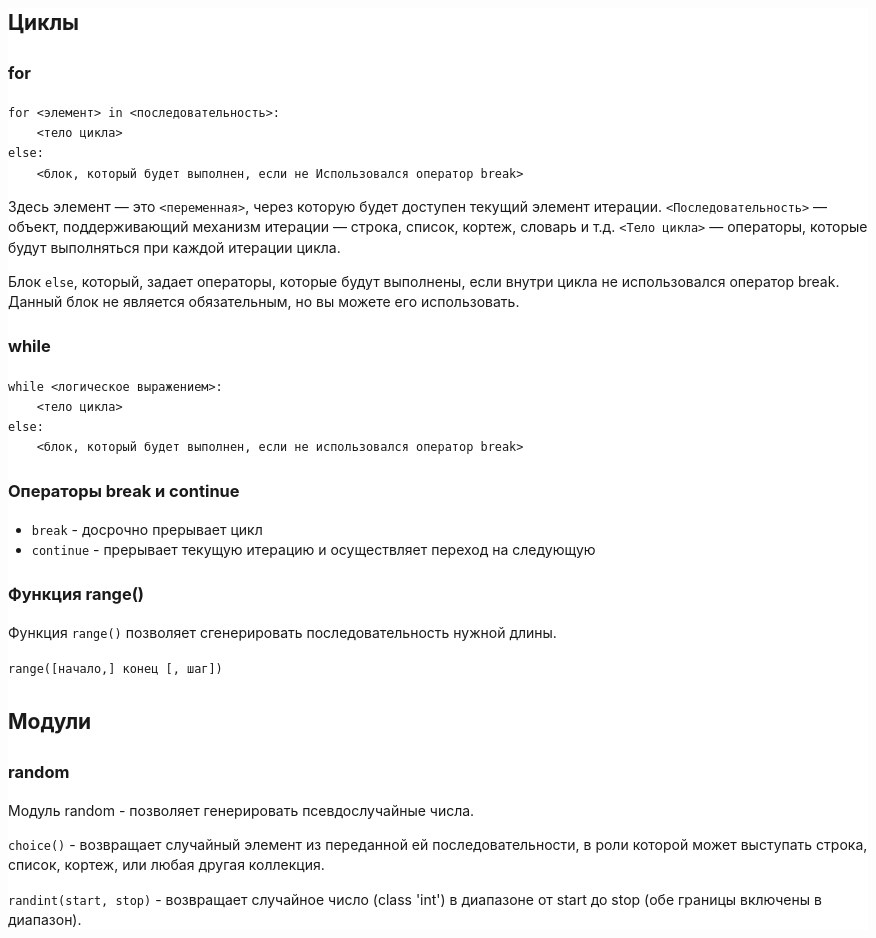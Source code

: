 ## Циклы
### for
```
for <элемент> in <последовательность>:
    <тело цикла>
else:
    <блок, который будет выполнен, если не Использовался оператор break>
```
Здесь элемент — это `<переменная>`, через которую будет доступен текущий элемент итерации.
`<Последовательность>` — объект, поддерживающий механизм итерации — строка, список, кортеж, словарь и т.д.
`<Тело цикла>` — операторы, которые будут выполняться при каждой итерации цикла.

Блок `else`, который, задает операторы, которые будут выполнены, если внутри цикла не использовался оператор break.
Данный блок не является обязательным, но вы можете его использовать.

### while
```
while <логическое выражением>:
    <тело цикла>
else:
    <блок, который будет выполнен, если не использовался оператор break>
```

### Операторы break и continue
- `break` - досрочно прерывает цикл
- `continue` - прерывает текущую итерацию и осуществляет переход на следующую

### Функция range()
Функция `range()` позволяет сгенерировать последовательность нужной длины.
```
range([начало,] конец [, шаг])
```













## Модули

### random
Модуль random - позволяет генерировать псевдослучайные числа.

`choice()` - возвращает случайный элемент из переданной ей последовательности, в роли которой может выступать строка, список, кортеж, или любая другая коллекция.

`randint(start, stop)` - возвращает случайное число (class 'int') в диапазоне от start до stop (обе границы включены в диапазон).
